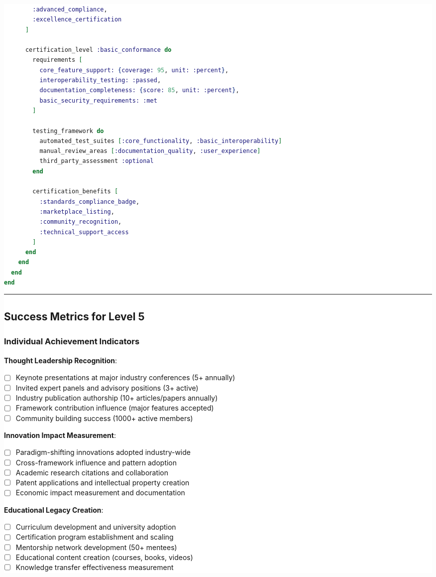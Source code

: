 ```elixir
        :advanced_compliance,
        :excellence_certification
      ]
      
      certification_level :basic_conformance do
        requirements [
          core_feature_support: {coverage: 95, unit: :percent},
          interoperability_testing: :passed,
          documentation_completeness: {score: 85, unit: :percent},
          basic_security_requirements: :met
        ]
        
        testing_framework do
          automated_test_suites [:core_functionality, :basic_interoperability]
          manual_review_areas [:documentation_quality, :user_experience]
          third_party_assessment :optional
        end
        
        certification_benefits [
          :standards_compliance_badge,
          :marketplace_listing,
          :community_recognition,
          :technical_support_access
        ]
      end
    end
  end
end
```

---

## Success Metrics for Level 5

### Individual Achievement Indicators

**Thought Leadership Recognition**:
- [ ] Keynote presentations at major industry conferences (5+ annually)
- [ ] Invited expert panels and advisory positions (3+ active)
- [ ] Industry publication authorship (10+ articles/papers annually)
- [ ] Framework contribution influence (major features accepted)
- [ ] Community building success (1000+ active members)

**Innovation Impact Measurement**:
- [ ] Paradigm-shifting innovations adopted industry-wide
- [ ] Cross-framework influence and pattern adoption
- [ ] Academic research citations and collaboration
- [ ] Patent applications and intellectual property creation
- [ ] Economic impact measurement and documentation

**Educational Legacy Creation**:
- [ ] Curriculum development and university adoption
- [ ] Certification program establishment and scaling
- [ ] Mentorship network development (50+ mentees)
- [ ] Educational content creation (courses, books, videos)
- [ ] Knowledge transfer effectiveness measurement
